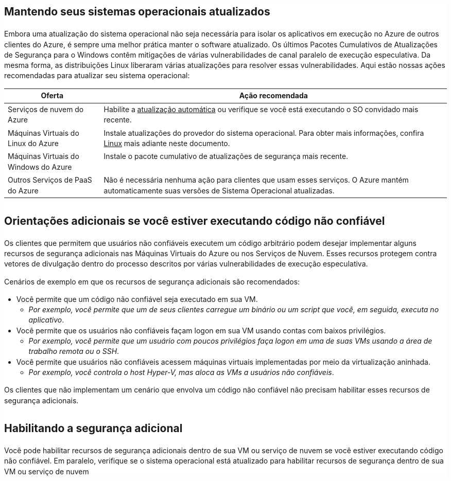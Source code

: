 > 



## <a name="keeping-your-operating-systems-up-to-date"></a>Mantendo seus sistemas operacionais atualizados

Embora uma atualização do sistema operacional não seja necessária para isolar os aplicativos em execução no Azure de outros clientes do Azure, é sempre uma melhor prática manter o software atualizado. Os últimos Pacotes Cumulativos de Atualizações de Segurança para o Windows contêm mitigações de várias vulnerabilidades de canal paralelo de execução especulativa. Da mesma forma, as distribuições Linux liberaram várias atualizações para resolver essas vulnerabilidades. Aqui estão nossas ações recomendadas para atualizar seu sistema operacional:

| Oferta | Ação recomendada  |
|----------|---------------------|
| Serviços de nuvem do Azure  | Habilite a [atualização automática](../articles/cloud-services/cloud-services-how-to-configure-portal.md) ou verifique se você está executando o SO convidado mais recente. |
| Máquinas Virtuais do Linux do Azure | Instale atualizações do provedor do sistema operacional. Para obter mais informações, confira [Linux](#linux) mais adiante neste documento. |
| Máquinas Virtuais do Windows do Azure  | Instale o pacote cumulativo de atualizações de segurança mais recente.
| Outros Serviços de PaaS do Azure | Não é necessária nenhuma ação para clientes que usam esses serviços. O Azure mantém automaticamente suas versões de Sistema Operacional atualizadas. |

## <a name="additional-guidance-if-you-are-running-untrusted-code"></a>Orientações adicionais se você estiver executando código não confiável 

Os clientes que permitem que usuários não confiáveis executem um código arbitrário podem desejar implementar alguns recursos de segurança adicionais nas Máquinas Virtuais do Azure ou nos Serviços de Nuvem. Esses recursos protegem contra vetores de divulgação dentro do processo descritos por várias vulnerabilidades de execução especulativa.

Cenários de exemplo em que os recursos de segurança adicionais são recomendados:

- Você permite que um código não confiável seja executado em sua VM.  
    - *Por exemplo, você permite que um de seus clientes carregue um binário ou um script que você, em seguida, executa no aplicativo*. 
- Você permite que os usuários não confiáveis façam logon em sua VM usando contas com baixos privilégios.   
    - *Por exemplo, você permite que um usuário com poucos privilégios faça logon em uma de suas VMs usando a área de trabalho remota ou o SSH*.  
- Você permite que usuários não confiáveis acessem máquinas virtuais implementadas por meio da virtualização aninhada.  
    - *Por exemplo, você controla o host Hyper-V, mas aloca as VMs a usuários não confiáveis*. 

Os clientes que não implementam um cenário que envolva um código não confiável não precisam habilitar esses recursos de segurança adicionais. 

## <a name="enabling-additional-security"></a>Habilitando a segurança adicional 

Você pode habilitar recursos de segurança adicionais dentro de sua VM ou serviço de nuvem se você estiver executando código não confiável. Em paralelo, verifique se o sistema operacional está atualizado para habilitar recursos de segurança dentro de sua VM ou serviço de nuvem
